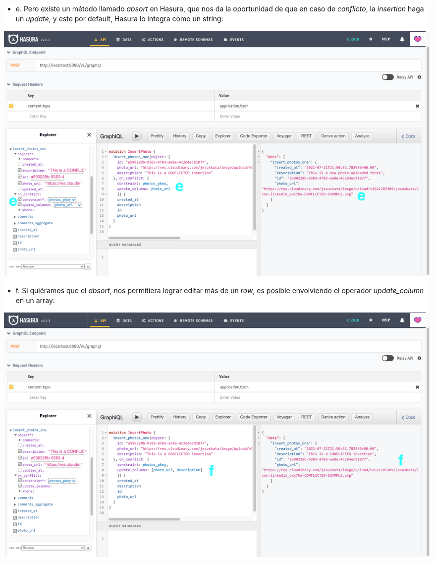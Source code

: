 - e. Pero existe un método llamado _absort_ en Hasura, que nos da la oportunidad de que en caso de _conflicto_, la _insertion_ haga un _update_, y este por default, Hasura lo integra como un string:

![Imagen con on_conflict activado](assets/img-015.png)

- f. Si quiéramos que el _absort_, nos permitiera lograr editar más de un _row_, es posible envolviendo el operador *update_column* en un array:

![Imagen con update_column como array](assets/img-016.png)
